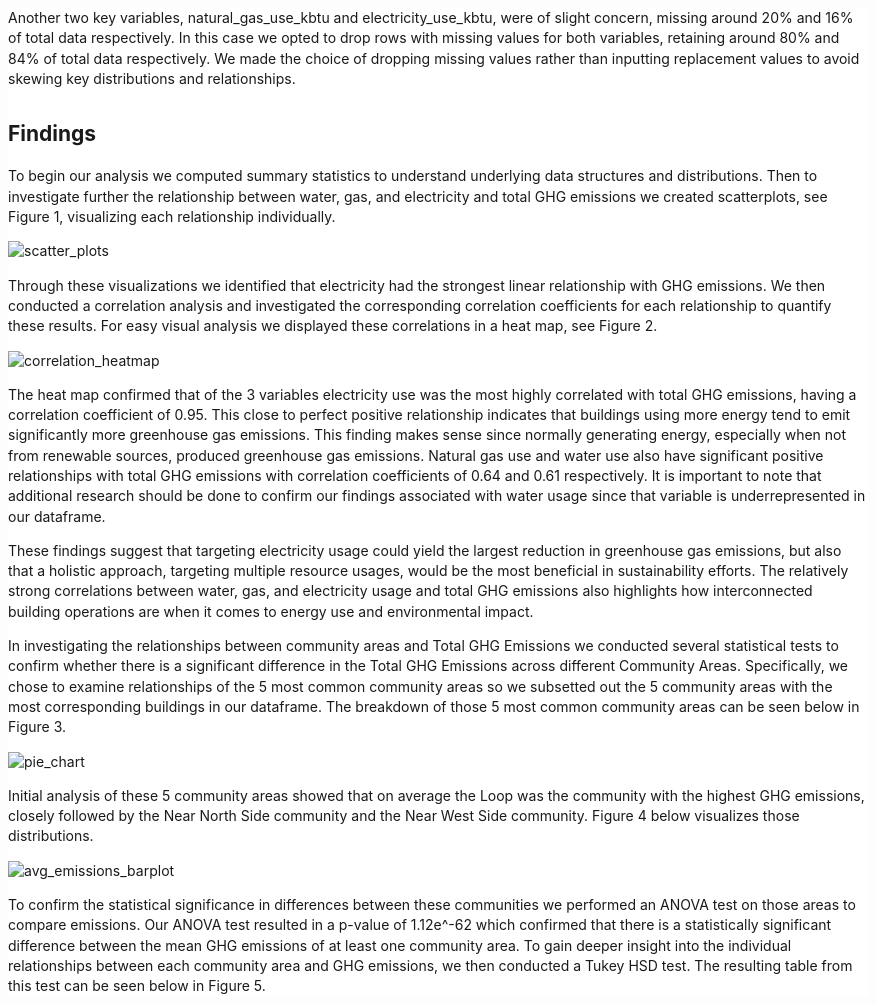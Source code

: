 Another two key variables, natural_gas_use_kbtu and electricity_use_kbtu, were of slight concern, missing around 20% and 16% of total data respectively. In this case we opted to drop rows with missing values for both variables, retaining around 80% and 84% of total data respectively. We made the choice of dropping missing values rather than inputting replacement values to avoid skewing key distributions and relationships. 

## Findings

To begin our analysis we computed summary statistics to understand underlying data structures and distributions. Then to investigate further the relationship between water, gas, and electricity and total GHG emissions we created scatterplots, see Figure 1, visualizing each relationship individually.

![scatter_plots](https://github.com/user-attachments/assets/d3e97466-7109-4f6a-8fac-3f9efbed8346)

Through these visualizations we identified that electricity had the strongest linear relationship with GHG emissions. We then conducted a correlation analysis and investigated the corresponding correlation coefficients for each relationship to quantify these results. For easy visual analysis we displayed these correlations in a heat map, see Figure 2.

![correlation_heatmap](https://github.com/user-attachments/assets/c7470e8a-567b-4bab-b621-6b98a220f0ee)

The heat map confirmed that of the 3 variables electricity use was the most highly correlated with total GHG emissions, having a correlation coefficient of 0.95. This close to perfect positive relationship indicates that buildings using more energy tend to emit significantly more greenhouse gas emissions. This finding makes sense since normally generating energy, especially when not from renewable sources, produced greenhouse gas emissions. Natural gas use and water use also have significant positive relationships with total GHG emissions with correlation coefficients of 0.64 and 0.61 respectively. It is important to note that additional research should be done to confirm our findings associated with water usage since that variable is underrepresented in our dataframe. 

These findings suggest that targeting electricity usage could yield the largest reduction in greenhouse gas emissions, but also that a holistic approach, targeting multiple resource usages, would be the most beneficial in sustainability efforts. The relatively strong correlations between water, gas, and electricity usage and total GHG emissions also highlights how interconnected building operations are when it comes to energy use and environmental impact.  

In investigating the relationships between community areas and Total GHG Emissions we conducted several statistical tests to confirm whether there is a significant difference in the Total GHG Emissions across different Community Areas. Specifically, we chose to examine relationships of the 5 most common community areas so we subsetted out the 5 community areas with the most corresponding buildings in our dataframe. The breakdown of those 5 most common community areas can be seen below in Figure 3. 

![pie_chart](https://github.com/user-attachments/assets/c8b10e76-2ba7-4996-ae9e-856d2e6ded30)

Initial analysis of these 5 community areas showed that on average the Loop was the community with the highest GHG emissions, closely followed by the Near North Side community and the Near West Side community. Figure 4 below visualizes those distributions.

![avg_emissions_barplot](https://github.com/user-attachments/assets/a32d31b5-f09f-4937-85f0-6b9a4f8874cb)

To confirm the statistical significance in differences between these communities we performed an ANOVA test on those areas to compare emissions. Our ANOVA test resulted in a p-value of 1.12e^-62 which confirmed that there is a statistically significant difference between the mean GHG emissions of at least one community area. To gain deeper insight into the individual relationships between each community area and GHG emissions, we then conducted a Tukey HSD test. The resulting table from this test can be seen below in Figure 5.
